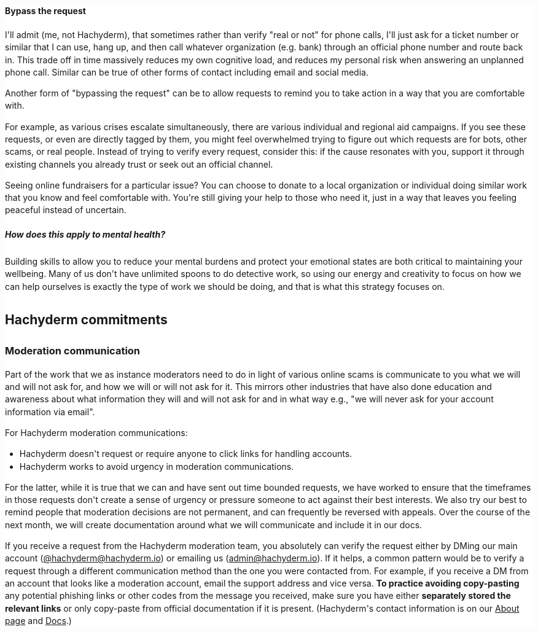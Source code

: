 
#### Bypass the request

I'll admit (me, not Hachyderm), that sometimes rather than verify "real or not" for phone calls, I'll just ask for a ticket number or similar that I can use, hang up, and then call whatever organization (e.g. bank) through an official phone number and route back in. This trade off in time massively reduces my own cognitive load, and reduces my personal risk when answering an unplanned phone call. Similar can be true of other forms of contact including email and social media.

Another form of "bypassing the request" can be to allow requests to remind you to take action in a way that you are comfortable with. 

For example, as various crises escalate simultaneously, there are various individual and regional aid campaigns. If you see these requests, or even are directly tagged by them, you might feel overwhelmed trying to figure out which requests are for bots, other scams, or real people. Instead of trying to verify every request, consider this: if the cause resonates with you, support it through existing channels you already trust or seek out an official channel.

Seeing online fundraisers for a particular issue? You can choose to donate to a local organization or individual doing similar work that you know and feel comfortable with. You're still giving your help to those who need it, just in a way that leaves you feeling peaceful instead of uncertain.


##### How does this apply to mental health?

Building skills to allow you to reduce your mental burdens and protect your emotional states are both critical to maintaining your wellbeing. Many of us don't have unlimited spoons to do detective work, so using our energy and creativity to focus on how we can help ourselves is exactly the type of work we should be doing, and that is what this strategy focuses on.


## Hachyderm commitments 


### Moderation communication

Part of the work that we as instance moderators need to do in light of various online scams is communicate to you what we will and will not ask for, and how we will or will not ask for it. This mirrors other industries that have also done education and awareness about what information they will and will not ask for and in what way e.g., "we will never ask for your account information via email".

For Hachyderm moderation communications:


* Hachyderm doesn't request or require anyone to click links for handling accounts.
* Hachyderm works to avoid urgency in moderation communications. 

For the latter, while it is true that we can and have sent out time bounded requests, we have worked to ensure that the timeframes in those requests don't create a sense of urgency or pressure someone to act against their best interests. We also try our best to remind people that moderation decisions are not permanent, and can frequently be reversed with appeals. Over the course of the next month, we will create documentation around what we will communicate and include it in our docs.

If you receive a request from the Hachyderm moderation team, you absolutely can verify the request either by DMing our main account ([@hachyderm@hachyderm.io](https://hachyderm.io/@hachyderm)) or emailing us ([admin@hachyderm.io](mailto:admin@hachyderm.io)). If it helps, a common pattern would be to verify a request through a different communication method than the one you were contacted from. For example, if you receive a DM from an account that looks like a moderation account, email the support address and vice versa. **To practice avoiding copy-pasting** any potential phishing links or other codes from the message you received, make sure you have either **separately stored the relevant links** or only copy-paste from official documentation if it is present. (Hachyderm's contact information is on our [About page](https://hachyderm.io/about) and [Docs](https://community.hachyderm.io/docs/).)
